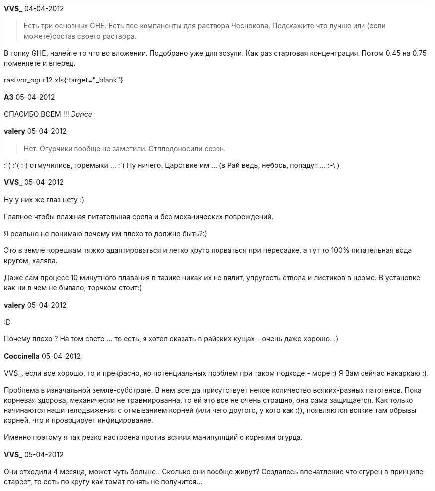 
**VVS_** 04-04-2012

> Есть три основных GHE. Есть все компаненты для раствора Чеснокова. Подскажите что лучше или (если можете)состав своего раствора.

В топку GHЕ, налейте то что во вложении. Подобрано уже для зозули. Как раз стартовая концентрация. Потом 0.45 на 0.75 поменяете и вперед.

[rastvor_ogur12.xls](https://t.me/ponics_ru_files/7724){:target="_blank"}

**АЗ** 05-04-2012

СПАСИБО ВСЕМ !!! *Dance*


**valery** 05-04-2012

> Нет. Огурчики вообще не заметили. Отплодоносили сезон. 

:&#039;( :&#039;( :&#039;( отмучились, горемыки ... :&#039;( Ну ничего. Царствие им ... (в Рай ведь, небось, попадут ... :-\ )


**VVS_** 05-04-2012

Ну у них же глаз нету :)

Главное чтобы влажная питательная среда и без механических повреждений. 

Я реально не понимаю почему им плохо то должно быть?:)

Это в земле корешкам тяжко адаптироваться и легко круто порваться при пересадке, а тут то 100% питательная вода кругом, халява.

Даже сам процесс 10 минутного плавания в тазике никак их не вялит, упругость ствола и листиков в норме. В установке как ни в чем не бывало, торчком стоит:)


**valery** 05-04-2012

 :D

Почему плохо ? На том свете ... то есть, я хотел сказать в райских кущах - очень даже хорошо. :)


**Coccinella** 05-04-2012

VVS_, если все хорошо, то и прекрасно, но потенциальных проблем при таком подходе - море :) Я Вам сейчас накаркаю :). 

Проблема в изначальной земле-субстрате. В нем всегда присутствует некое количество всяких-разных патогенов. Пока корневая здорова, механически не травмированна, то ей это все не очень страшно, она сама защищается. Как только начинаются наши телодвижения с отмыванием корней (или чего другого, у кого как :)), появляются всякие там обрывы корней, что и провоцирует инфицирование.

Именно поэтому я так резко настроена против всяких манипуляций с корнями огурца.


**VVS_** 05-04-2012

Они отходили 4 месяца, может чуть больше.. Сколько они вообще живут? Создалось впечатление что огурец в принципе стареет, то есть по кругу как томат гонять не получится...

